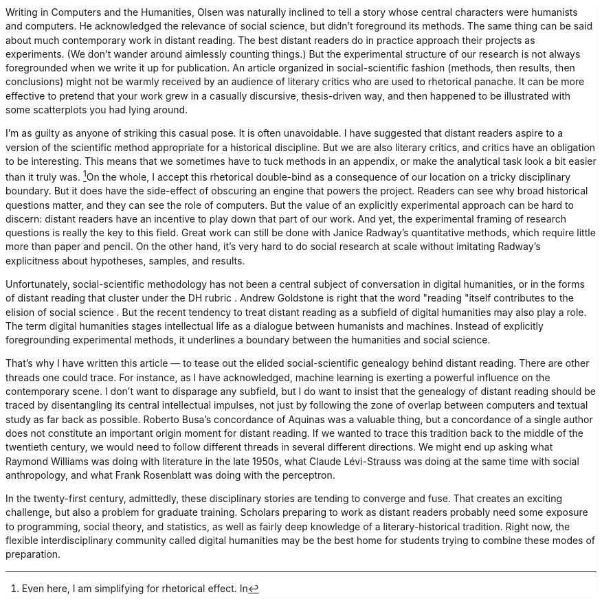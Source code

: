 
Writing in Computers and the Humanities, Olsen was naturally inclined to tell a story whose central characters were humanists and computers. He acknowledged the relevance of social science, but didn’t foreground its methods. The same thing can be said about much contemporary work in distant reading. The best distant readers do in practice approach their projects as experiments. (We don’t wander around aimlessly counting things.) But the experimental structure of our research is not always foregrounded when we write it up for publication. An article organized in social-scientific fashion (methods, then results, then conclusions) might not be warmly received by an audience of literary critics who are used to rhetorical panache. It can be more effective to pretend that your work grew in a casually discursive, thesis-driven way, and then happened to be illustrated with some scatterplots you had lying around. 

I’m as guilty as anyone of striking this casual pose. It is often unavoidable. I have suggested that distant readers aspire to a version of the scientific method appropriate for a historical discipline. But we are also literary critics, and critics have an obligation to be interesting. This means that we sometimes have to tuck methods in an appendix, or make the analytical task look a bit easier than it truly was. [^1]On the whole, I accept this rhetorical double-bind as a consequence of our location on a tricky disciplinary boundary. But it does have the side-effect of obscuring an engine that powers the project. Readers can see why broad historical questions matter, and they can see the role of computers. But the value of an explicitly experimental approach can be hard to discern: distant readers have an incentive to play down that part of our work. And yet, the experimental framing of research questions is really the key to this field. Great work can still be done with Janice Radway’s quantitative methods, which require little more than paper and pencil. On the other hand, it’s very hard to do social research at scale without imitating Radway’s explicitness about hypotheses, samples, and results. 

Unfortunately, social-scientific methodology has not been a central subject of conversation in digital humanities, or in the forms of distant reading that cluster under the DH rubric . Andrew Goldstone is right that the word "reading "itself contributes to the elision of social science . But the recent tendency to treat distant reading as a subfield of digital humanities may also play a role. The term digital humanities stages intellectual life as a dialogue between humanists and machines. Instead of explicitly foregrounding experimental methods, it underlines a boundary between the humanities and social science. 

That’s why I have written this article — to tease out the elided social-scientific genealogy behind distant reading. There are other threads one could trace. For instance, as I have acknowledged, machine learning is exerting a powerful influence on the contemporary scene. I don’t want to disparage any subfield, but I do want to insist that the genealogy of distant reading should be traced by disentangling its central intellectual impulses, not just by following the zone of overlap between computers and textual study as far back as possible. Roberto Busa’s concordance of Aquinas was a valuable thing, but a concordance of a single author does not constitute an important origin moment for distant reading. If we wanted to trace this tradition back to the middle of the twentieth century, we would need to follow different threads in several different directions. We might end up asking what Raymond Williams was doing with literature in the late 1950s, what Claude Lévi-Strauss was doing at the same time with social anthropology, and what Frank Rosenblatt was doing with the perceptron. 

In the twenty-first century, admittedly, these disciplinary stories are tending to converge and fuse. That creates an exciting challenge, but also a problem for graduate training. Scholars preparing to work as distant readers probably need some exposure to programming, social theory, and statistics, as well as fairly deep knowledge of a literary-historical tradition. Right now, the flexible interdisciplinary community called digital humanities may be the best home for students trying to combine these modes of preparation. 


[^1]: Even here, I am simplifying for rhetorical effect. In